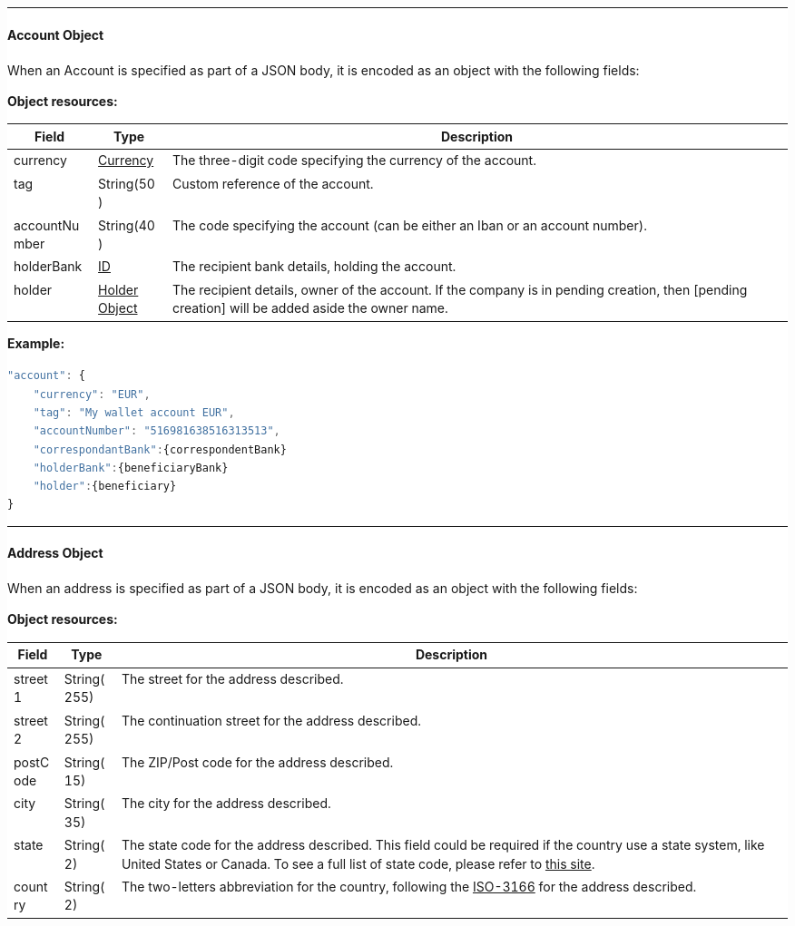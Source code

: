 <hr />

#### <a id="account_object"></a> Account Object ####

When an Account is specified as part of a JSON body, it is encoded as an object with the following fields:

**Object resources:**

| Field | Type | Description |
|-------|------|-------------|
| currency | [Currency](../conventions/formattingConventions.md#type_currency) | The three-digit code specifying the currency of the account. |
| tag |  String(50) | Custom reference of the account. |
| accountNumber | String(40) | The code specifying the account (can be either an Iban or an account number). |
| holderBank | [ID](#type_id) | The recipient bank details, holding the account. |
| holder | [Holder Object](#holder_object) | The recipient details, owner of the account. If the company is in pending creation, then [pending creation] will be added aside the owner name. |

**Example:**

```js
"account": {
    "currency": "EUR",
    "tag": "My wallet account EUR",
    "accountNumber": "516981638516313513",
    "correspondantBank":{correspondentBank}
    "holderBank":{beneficiaryBank}
    "holder":{beneficiary}
}
```

<hr />


#### <a id="address_object"></a> Address Object ####

When an address is specified as part of a JSON body, it is encoded as an object with the following fields:

**Object resources:**

| Field | Type | Description |
|-------|------|-------------|
| street1 | String(255) | The street for the address described. |
| street2 | String(255) | The continuation street for the address described. |
| postCode | String(15) | The ZIP/Post code for the address described. |
| city | String(35) | The city for the address described. |
| state | String(2) | The state code for the address described. This field could be required if the country use a state system, like United States or Canada. To see a full list of state code, please refer to [this site](http://www.mapability.com/ei8ic/contest/states.php). |
| country | String(2) | The two-letters abbreviation for the country, following the [ISO-3166](http://fr.wikipedia.org/wiki/ISO_3166) for the address described. |
